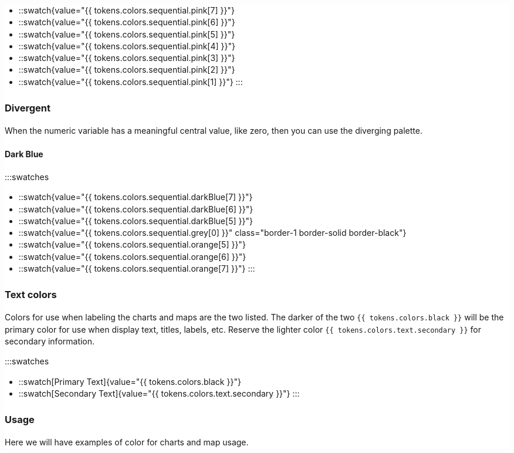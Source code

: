 - ::swatch{value="{{ tokens.colors.sequential.pink[7] }}"}
- ::swatch{value="{{ tokens.colors.sequential.pink[6] }}"}
- ::swatch{value="{{ tokens.colors.sequential.pink[5] }}"}
- ::swatch{value="{{ tokens.colors.sequential.pink[4] }}"}
- ::swatch{value="{{ tokens.colors.sequential.pink[3] }}"}
- ::swatch{value="{{ tokens.colors.sequential.pink[2] }}"}
- ::swatch{value="{{ tokens.colors.sequential.pink[1] }}"}
:::

### Divergent

When the numeric variable has a meaningful central value, like zero, then you can use the diverging palette.

#### Dark Blue

:::swatches

- ::swatch{value="{{ tokens.colors.sequential.darkBlue[7] }}"}
- ::swatch{value="{{ tokens.colors.sequential.darkBlue[6] }}"}
- ::swatch{value="{{ tokens.colors.sequential.darkBlue[5] }}"}
- ::swatch{value="{{ tokens.colors.sequential.grey[0] }}" class="border-1 border-solid border-black"}
- ::swatch{value="{{ tokens.colors.sequential.orange[5] }}"}
- ::swatch{value="{{ tokens.colors.sequential.orange[6] }}"}
- ::swatch{value="{{ tokens.colors.sequential.orange[7] }}"}
:::

### Text colors

Colors for use when labeling the charts and maps are the two listed. The darker of the two `{{ tokens.colors.black }}` will be the primary color for use when display text, titles, labels, etc. Reserve the lighter color `{{ tokens.colors.text.secondary }}` for secondary information.

:::swatches

- ::swatch[Primary Text]{value="{{ tokens.colors.black }}"}
- ::swatch[Secondary Text]{value="{{ tokens.colors.text.secondary }}"}
:::

### Usage

Here we will have examples of color for charts and map usage.
